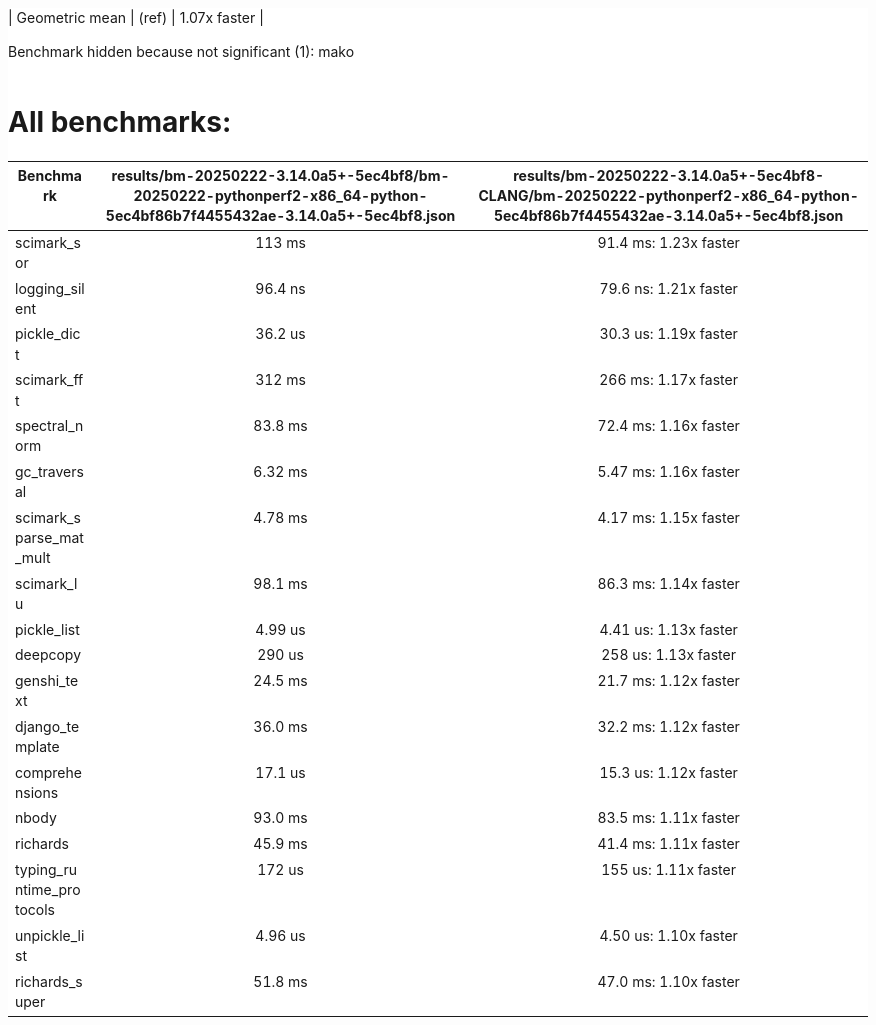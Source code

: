 | Geometric mean  | (ref)                                                                                                                   | 1.07x faster                                                                                                                  |

Benchmark hidden because not significant (1): mako

All benchmarks:
===============

| Benchmark                  | results/bm-20250222-3.14.0a5+-5ec4bf8/bm-20250222-pythonperf2-x86_64-python-5ec4bf86b7f4455432ae-3.14.0a5+-5ec4bf8.json | results/bm-20250222-3.14.0a5+-5ec4bf8-CLANG/bm-20250222-pythonperf2-x86_64-python-5ec4bf86b7f4455432ae-3.14.0a5+-5ec4bf8.json |
|----------------------------|:-----------------------------------------------------------------------------------------------------------------------:|:-----------------------------------------------------------------------------------------------------------------------------:|
| scimark_sor                | 113 ms                                                                                                                  | 91.4 ms: 1.23x faster                                                                                                         |
| logging_silent             | 96.4 ns                                                                                                                 | 79.6 ns: 1.21x faster                                                                                                         |
| pickle_dict                | 36.2 us                                                                                                                 | 30.3 us: 1.19x faster                                                                                                         |
| scimark_fft                | 312 ms                                                                                                                  | 266 ms: 1.17x faster                                                                                                          |
| spectral_norm              | 83.8 ms                                                                                                                 | 72.4 ms: 1.16x faster                                                                                                         |
| gc_traversal               | 6.32 ms                                                                                                                 | 5.47 ms: 1.16x faster                                                                                                         |
| scimark_sparse_mat_mult    | 4.78 ms                                                                                                                 | 4.17 ms: 1.15x faster                                                                                                         |
| scimark_lu                 | 98.1 ms                                                                                                                 | 86.3 ms: 1.14x faster                                                                                                         |
| pickle_list                | 4.99 us                                                                                                                 | 4.41 us: 1.13x faster                                                                                                         |
| deepcopy                   | 290 us                                                                                                                  | 258 us: 1.13x faster                                                                                                          |
| genshi_text                | 24.5 ms                                                                                                                 | 21.7 ms: 1.12x faster                                                                                                         |
| django_template            | 36.0 ms                                                                                                                 | 32.2 ms: 1.12x faster                                                                                                         |
| comprehensions             | 17.1 us                                                                                                                 | 15.3 us: 1.12x faster                                                                                                         |
| nbody                      | 93.0 ms                                                                                                                 | 83.5 ms: 1.11x faster                                                                                                         |
| richards                   | 45.9 ms                                                                                                                 | 41.4 ms: 1.11x faster                                                                                                         |
| typing_runtime_protocols   | 172 us                                                                                                                  | 155 us: 1.11x faster                                                                                                          |
| unpickle_list              | 4.96 us                                                                                                                 | 4.50 us: 1.10x faster                                                                                                         |
| richards_super             | 51.8 ms                                                                                                                 | 47.0 ms: 1.10x faster                                                                                                         |